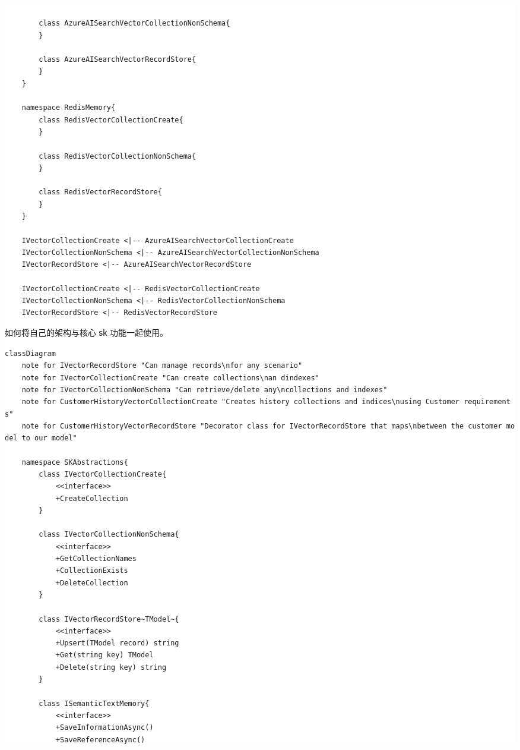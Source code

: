 ```mermaid

        class AzureAISearchVectorCollectionNonSchema{
        }

        class AzureAISearchVectorRecordStore{
        }
    }

    namespace RedisMemory{
        class RedisVectorCollectionCreate{
        }

        class RedisVectorCollectionNonSchema{
        }

        class RedisVectorRecordStore{
        }
    }

    IVectorCollectionCreate <|-- AzureAISearchVectorCollectionCreate
    IVectorCollectionNonSchema <|-- AzureAISearchVectorCollectionNonSchema
    IVectorRecordStore <|-- AzureAISearchVectorRecordStore

    IVectorCollectionCreate <|-- RedisVectorCollectionCreate
    IVectorCollectionNonSchema <|-- RedisVectorCollectionNonSchema
    IVectorRecordStore <|-- RedisVectorRecordStore
```

如何将自己的架构与核心 sk 功能一起使用。

```mermaid
classDiagram
    note for IVectorRecordStore "Can manage records\nfor any scenario"
    note for IVectorCollectionCreate "Can create collections\nan dindexes"
    note for IVectorCollectionNonSchema "Can retrieve/delete any\ncollections and indexes"
    note for CustomerHistoryVectorCollectionCreate "Creates history collections and indices\nusing Customer requirements"
    note for CustomerHistoryVectorRecordStore "Decorator class for IVectorRecordStore that maps\nbetween the customer model to our model"

    namespace SKAbstractions{
        class IVectorCollectionCreate{
            <<interface>>
            +CreateCollection
        }

        class IVectorCollectionNonSchema{
            <<interface>>
            +GetCollectionNames
            +CollectionExists
            +DeleteCollection
        }

        class IVectorRecordStore~TModel~{
            <<interface>>
            +Upsert(TModel record) string
            +Get(string key) TModel
            +Delete(string key) string
        }

        class ISemanticTextMemory{
            <<interface>>
            +SaveInformationAsync()
            +SaveReferenceAsync()
```
